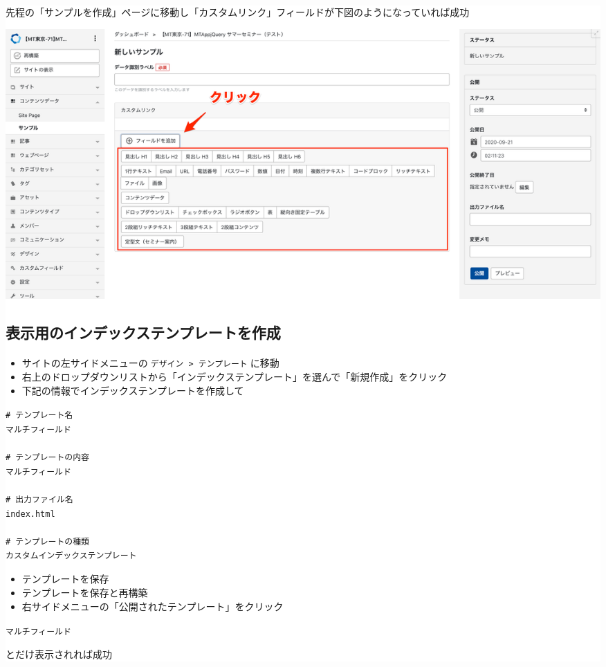 先程の「サンプルを作成」ページに移動し「カスタムリンク」フィールドが下図のようになっていれば成功

![](images/02-min.png)

## 表示用のインデックステンプレートを作成

- サイトの左サイドメニューの `デザイン > テンプレート` に移動
- 右上のドロップダウンリストから「インデックステンプレート」を選んで「新規作成」をクリック
- 下記の情報でインデックステンプレートを作成して

```
# テンプレート名
マルチフィールド

# テンプレートの内容
マルチフィールド

# 出力ファイル名
index.html

# テンプレートの種類
カスタムインデックステンプレート
```

- テンプレートを保存
- テンプレートを保存と再構築
- 右サイドメニューの「公開されたテンプレート」をクリック

```
マルチフィールド
```

とだけ表示されれば成功
